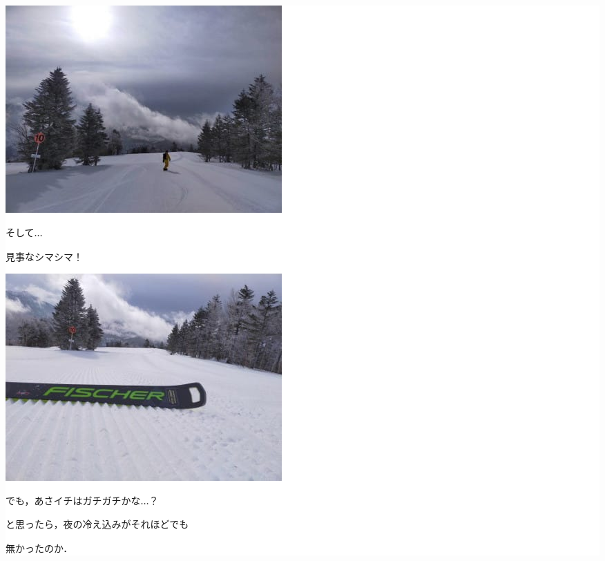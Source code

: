 


![69878716696b838a08595dd7579c6598.jpg](images/69878716696b838a08595dd7579c6598.jpg)




そして…


見事なシマシマ！




![c1b4940fac44784a92b70973db2731aa.jpg](images/c1b4940fac44784a92b70973db2731aa.jpg)




でも，あさイチはガチガチかな…？


と思ったら，夜の冷え込みがそれほどでも


無かったのか．

